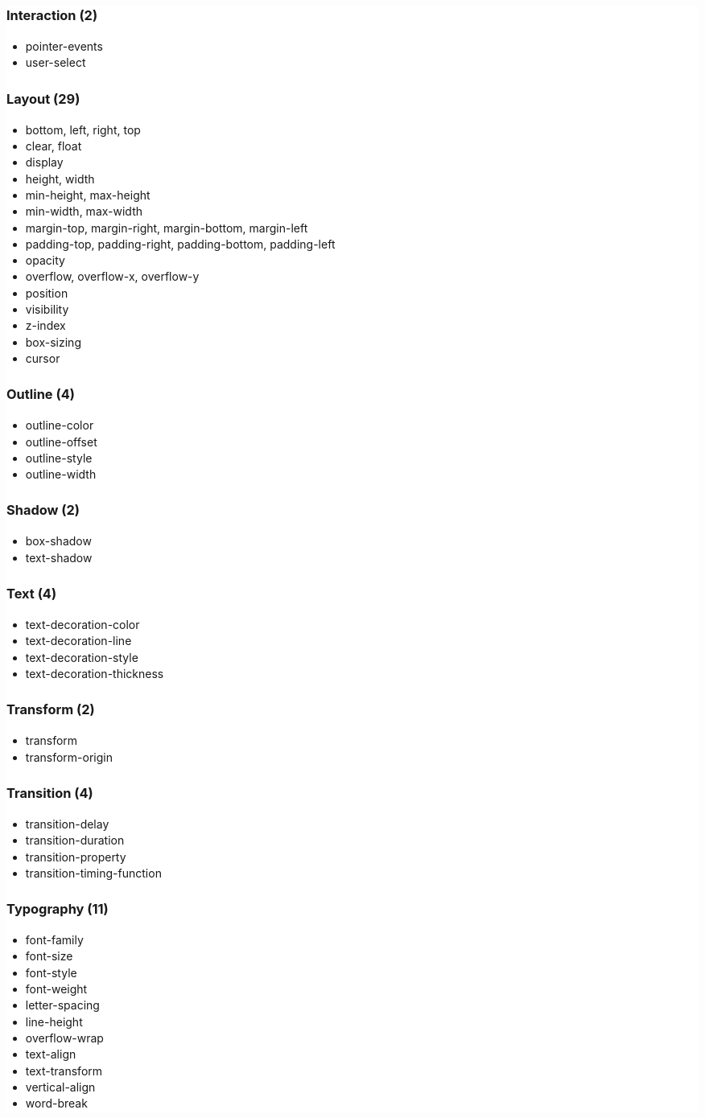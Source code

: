 ### Interaction (2)
- pointer-events
- user-select

### Layout (29)
- bottom, left, right, top
- clear, float
- display
- height, width
- min-height, max-height
- min-width, max-width
- margin-top, margin-right, margin-bottom, margin-left
- padding-top, padding-right, padding-bottom, padding-left
- opacity
- overflow, overflow-x, overflow-y
- position
- visibility
- z-index
- box-sizing
- cursor

### Outline (4)
- outline-color
- outline-offset
- outline-style
- outline-width

### Shadow (2)
- box-shadow
- text-shadow

### Text (4)
- text-decoration-color
- text-decoration-line
- text-decoration-style
- text-decoration-thickness

### Transform (2)
- transform
- transform-origin

### Transition (4)
- transition-delay
- transition-duration
- transition-property
- transition-timing-function

### Typography (11)
- font-family
- font-size
- font-style
- font-weight
- letter-spacing
- line-height
- overflow-wrap
- text-align
- text-transform
- vertical-align
- word-break
